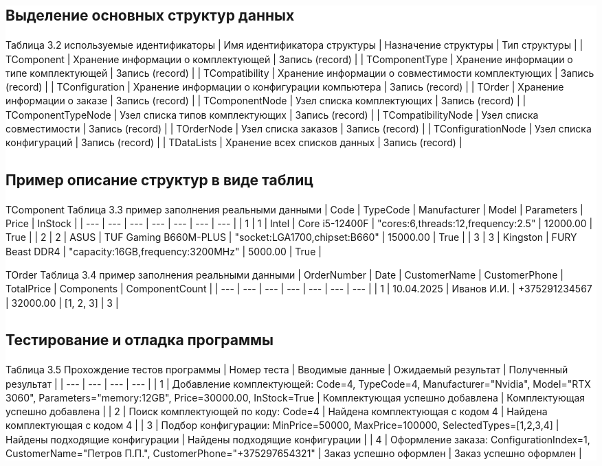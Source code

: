 ## Выделение основных структур данных
Таблица 3.2  используемые идентификаторы
| Имя идентификатора структуры | Назначение структуры | Тип структуры |
| TComponent | Хранение информации о комплектующей | Запись (record) |
| TComponentType | Хранение информации о типе комплектующей | Запись (record) |
| TCompatibility | Хранение информации о совместимости комплектующих | Запись (record) |
| TConfiguration | Хранение информации о конфигурации компьютера | Запись (record) |
| TOrder | Хранение информации о заказе | Запись (record) |
| TComponentNode | Узел списка комплектующих | Запись (record) |
| TComponentTypeNode | Узел списка типов комплектующих | Запись (record) |
| TCompatibilityNode | Узел списка совместимости | Запись (record) |
| TOrderNode | Узел списка заказов | Запись (record) |
| TConfigurationNode | Узел списка конфигураций | Запись (record) |
| TDataLists | Хранение всех списков данных | Запись (record) |

## Пример описание структур в виде таблиц

TComponent Таблица 3.3 пример заполнения реальными данными
| Code | TypeCode | Manufacturer | Model | Parameters | Price | InStock |
| --- | --- | --- | --- | --- | --- | --- |
| 1 | 1 | Intel | Core i5-12400F | "cores:6,threads:12,frequency:2.5" | 12000.00 | True |
| 2 | 2 | ASUS | TUF Gaming B660M-PLUS | "socket:LGA1700,chipset:B660" | 15000.00 | True |
| 3 | 3 | Kingston | FURY Beast DDR4 | "capacity:16GB,frequency:3200MHz" | 5000.00 | True |

TOrder Таблица 3.4 пример заполнения реальными данными
| OrderNumber | Date | CustomerName | CustomerPhone | TotalPrice | Components | ComponentCount |
| --- | --- | --- | --- | --- | --- | --- |
| 1 | 10.04.2025 | Иванов И.И. | +375291234567 | 32000.00 | [1, 2, 3] | 3 |

## Тестирование и отладка программы
Таблица 3.5 Прохождение тестов программы
| Номер теста | Вводимые данные | Ожидаемый результат | Полученный результат |
| --- | --- | --- | --- |
| 1 | Добавление комплектующей: Code=4, TypeCode=4, Manufacturer="Nvidia", Model="RTX 3060", Parameters="memory:12GB", Price=30000.00, InStock=True | Комплектующая успешно добавлена | Комплектующая успешно добавлена |
| 2 | Поиск комплектующей по коду: Code=4 | Найдена комплектующая с кодом 4 | Найдена комплектующая с кодом 4 |
| 3 | Подбор конфигурации: MinPrice=50000, MaxPrice=100000, SelectedTypes=[1,2,3,4] | Найдены подходящие конфигурации | Найдены подходящие конфигурации |
| 4 | Оформление заказа: ConfigurationIndex=1, CustomerName="Петров П.П.", CustomerPhone="+375297654321" | Заказ успешно оформлен | Заказ успешно оформлен |
